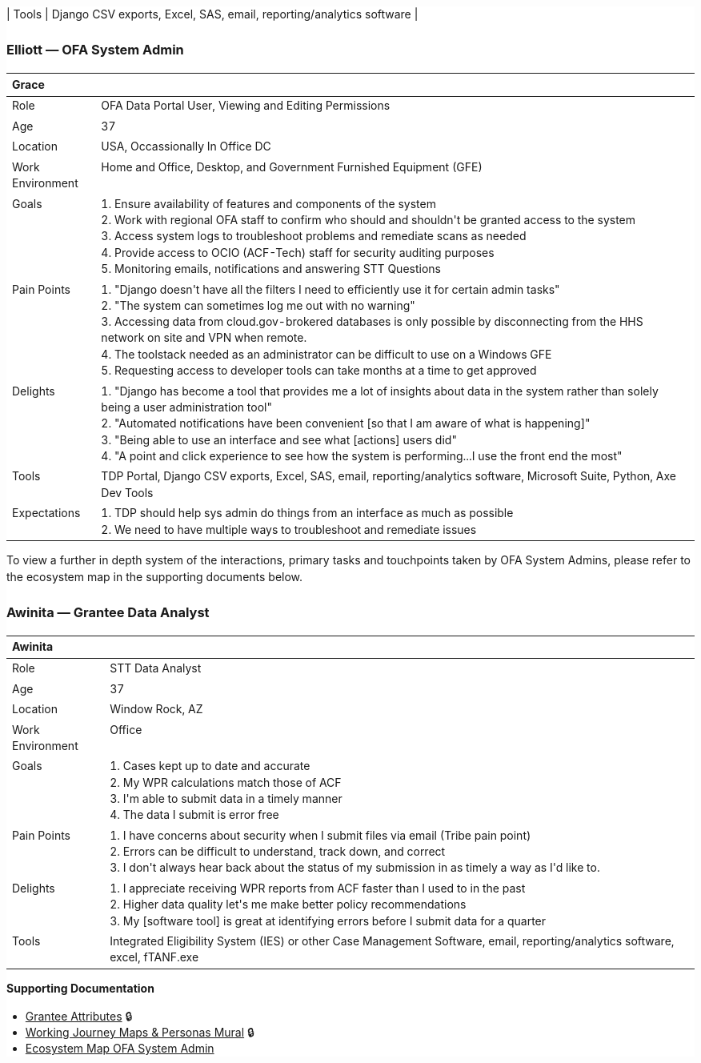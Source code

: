 | Tools                               | Django CSV exports, Excel, SAS, email, reporting/analytics software |


### Elliott — OFA System Admin

| Grace                               |                                                              |
| :---------------------------------- | :----------------------------------------------------------- |
| Role                                | OFA Data Portal User, Viewing and Editing Permissions        |
| Age                                 | 37                                                           |
| Location                            | USA, Occassionally In Office DC                              |
| Work Environment                    | Home and Office, Desktop, and Government Furnished Equipment (GFE) |
| Goals<br /><br /><br />             | 1. Ensure availability of features and components of the system <br />2. Work with regional OFA staff to confirm who should and shouldn't be granted access to the system<br />3. Access system logs to troubleshoot problems and remediate scans as needed <br />4. Provide access to OCIO (ACF-Tech) staff for security auditing purposes <br />5. Monitoring emails, notifications and answering STT Questions |
| Pain Points<br /><br /><br /><br /> | 1. "Django doesn't have all the filters I need to efficiently use it for certain admin tasks" <br /> 2. "The system can sometimes log me out with no warning" <br/> 3. Accessing data from cloud.gov-brokered databases is only possible by disconnecting from the HHS network on site and VPN when remote. <br/> 4. The toolstack needed as an administrator can be difficult to use on a Windows GFE <br/> 5. Requesting access to developer tools can take months at a time to get approved                           |
| Delights                            | 1. "Django has become a tool that provides me a lot of insights about data in the system rather than solely being a user administration tool" <br/> 2. "Automated notifications have been convenient [so that I am aware of what is happening]" <br/> 3. "Being able to use an interface and see what [actions] users did" <br/> 4. "A point and click experience to see how the system is performing...I use the front end the most"|
| Tools                               | TDP Portal, Django CSV exports, Excel, SAS, email, reporting/analytics software, Microsoft Suite, Python, Axe Dev Tools |
| Expectations | 1. TDP should help sys admin do things from an interface as much as possible <br /> 2. We need to have multiple ways to troubleshoot and remediate issues |

To view a further in depth system of the interactions, primary tasks and touchpoints taken by OFA System Admins, please refer to the ecosystem map in the supporting documents below.

### Awinita — Grantee Data Analyst

| Awinita                 |                                                              |
| :---------------------- | :----------------------------------------------------------- |
| Role                    | STT Data Analyst                                             |
| Age                     | 37                                                           |
| Location                | Window Rock, AZ                                              |
| Work Environment        | Office                                                       |
| Goals<br /><br />       | 1. Cases kept up to date and accurate<br />2. My WPR calculations match those of ACF<br />3. I'm able to submit data in a timely manner<br />4. The data I submit is error free |
| Pain Points<br /><br /> | 1. I have concerns about security when I submit files via email (Tribe pain point)<br />2. Errors can be difficult to understand, track down, and correct<br />3. I don't always hear back about the status of my submission in as timely a way as I'd like to.<br /> |
| Delights<br />          | 1. I appreciate receiving WPR reports from ACF faster than I used to in the past<br />2. Higher data quality let's me make better policy recommendations<br />3. My [software tool] is great at identifying errors before I submit data for a quarter |
| Tools                   | Integrated Eligibility System (IES) or other Case Management Software, email, reporting/analytics software, excel, fTANF.exe |

**Supporting Documentation**

- [Grantee Attributes](<https://hhsgov.sharepoint.com/:x:/r/sites/TANFDataPortalOFA-UserResearch/_layouts/15/WopiFrame2.aspx?sourcedoc=%7Be83f84f1-71a0-459f-80a4-0d39bc250be9%7D&action=view&cid=f2e656cb-9245-4f02-af6d-2d7e1db6573d>) :lock:
- [Working Journey Maps & Personas Mural](https://app.mural.co/t/officeoffamilyassistance2744/m/officeoffamilyassistance2744/1608238114372/191c53b8ef538838bc8c179daa238dd5c5dcc9e8) :lock:
- [Ecosystem Map OFA System Admin](https://app.mural.co/t/raft2792/m/raft2792/1728311825176/74942929a28857c3ef1c401f0d07ccfe1073e882?sender=uf443e00cb4626b8bec157528)
